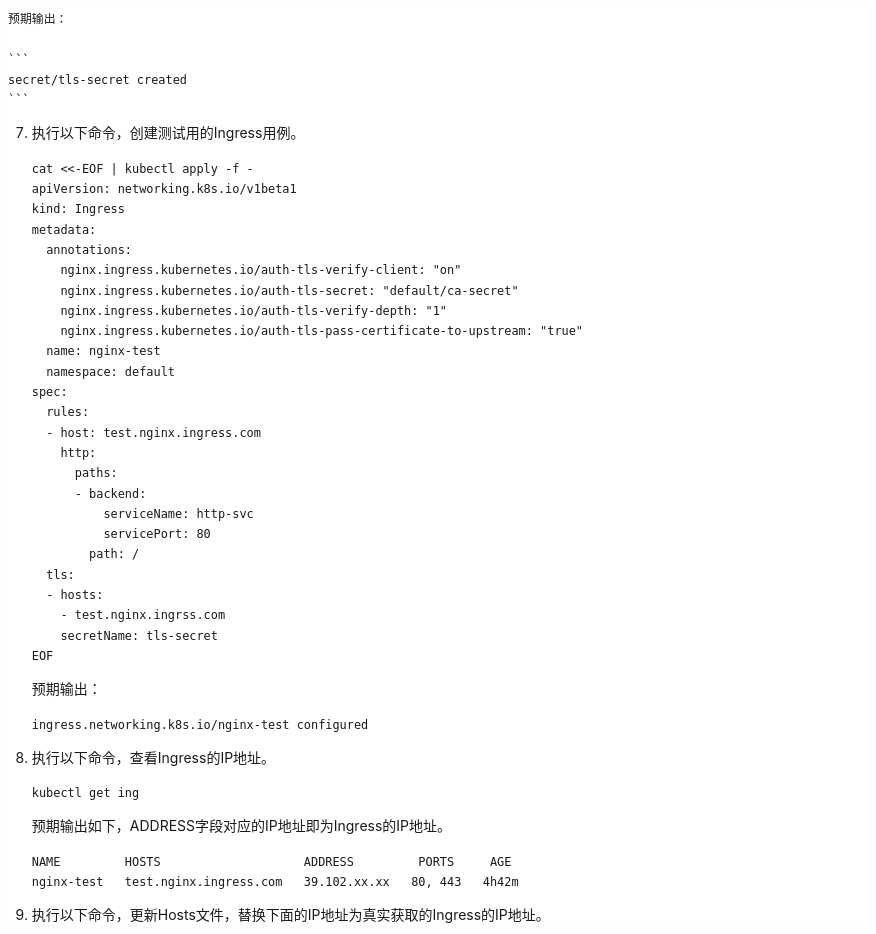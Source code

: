     预期输出：

    ```
    secret/tls-secret created
    ```

7.  执行以下命令，创建测试用的Ingress用例。

    ```
    cat <<-EOF | kubectl apply -f -
    apiVersion: networking.k8s.io/v1beta1
    kind: Ingress
    metadata:
      annotations:
        nginx.ingress.kubernetes.io/auth-tls-verify-client: "on"
        nginx.ingress.kubernetes.io/auth-tls-secret: "default/ca-secret"
        nginx.ingress.kubernetes.io/auth-tls-verify-depth: "1"
        nginx.ingress.kubernetes.io/auth-tls-pass-certificate-to-upstream: "true"
      name: nginx-test
      namespace: default
    spec:
      rules:
      - host: test.nginx.ingress.com
        http:
          paths:
          - backend:
              serviceName: http-svc
              servicePort: 80
            path: /
      tls:
      - hosts:
        - test.nginx.ingrss.com
        secretName: tls-secret
    EOF
    ```

    预期输出：

    ```
    ingress.networking.k8s.io/nginx-test configured
    ```

8.  执行以下命令，查看Ingress的IP地址。

    ```
    kubectl get ing
    ```

    预期输出如下，ADDRESS字段对应的IP地址即为Ingress的IP地址。

    ```
    NAME         HOSTS                    ADDRESS         PORTS     AGE
    nginx-test   test.nginx.ingress.com   39.102.xx.xx   80, 443   4h42m
    ```

9.  执行以下命令，更新Hosts文件，替换下面的IP地址为真实获取的Ingress的IP地址。
